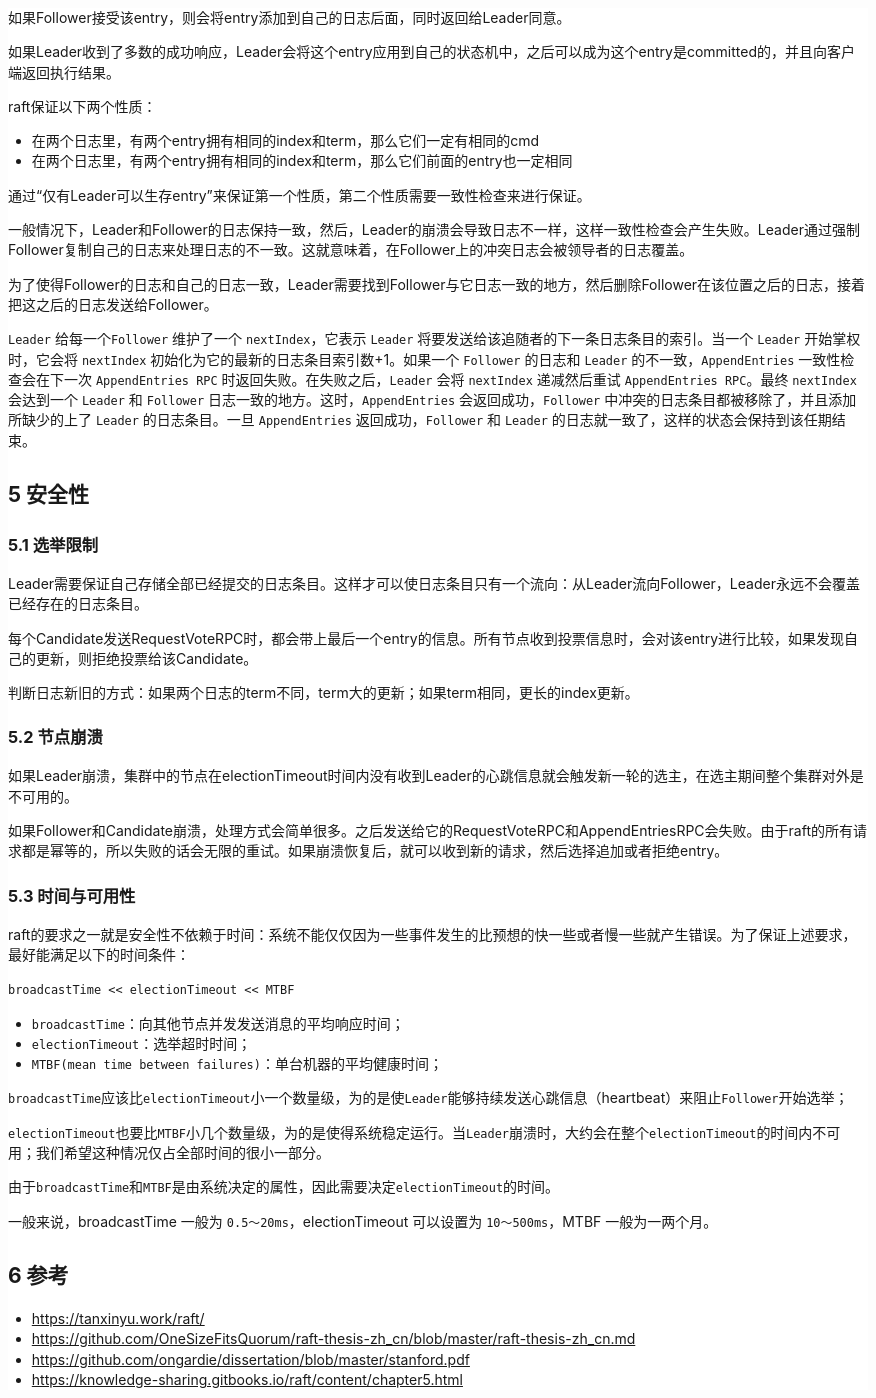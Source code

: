 如果Follower接受该entry，则会将entry添加到自己的日志后面，同时返回给Leader同意。

如果Leader收到了多数的成功响应，Leader会将这个entry应用到自己的状态机中，之后可以成为这个entry是committed的，并且向客户端返回执行结果。

raft保证以下两个性质：

- 在两个日志里，有两个entry拥有相同的index和term，那么它们一定有相同的cmd
- 在两个日志里，有两个entry拥有相同的index和term，那么它们前面的entry也一定相同

通过“仅有Leader可以生存entry”来保证第一个性质，第二个性质需要一致性检查来进行保证。

一般情况下，Leader和Follower的日志保持一致，然后，Leader的崩溃会导致日志不一样，这样一致性检查会产生失败。Leader通过强制Follower复制自己的日志来处理日志的不一致。这就意味着，在Follower上的冲突日志会被领导者的日志覆盖。

为了使得Follower的日志和自己的日志一致，Leader需要找到Follower与它日志一致的地方，然后删除Follower在该位置之后的日志，接着把这之后的日志发送给Follower。

`Leader` 给每一个`Follower` 维护了一个 `nextIndex`，它表示 `Leader` 将要发送给该追随者的下一条日志条目的索引。当一个 `Leader` 开始掌权时，它会将 `nextIndex` 初始化为它的最新的日志条目索引数+1。如果一个 `Follower` 的日志和 `Leader` 的不一致，`AppendEntries` 一致性检查会在下一次 `AppendEntries RPC` 时返回失败。在失败之后，`Leader` 会将 `nextIndex` 递减然后重试 `AppendEntries RPC`。最终 `nextIndex` 会达到一个 `Leader` 和 `Follower` 日志一致的地方。这时，`AppendEntries` 会返回成功，`Follower` 中冲突的日志条目都被移除了，并且添加所缺少的上了 `Leader` 的日志条目。一旦 `AppendEntries` 返回成功，`Follower` 和 `Leader` 的日志就一致了，这样的状态会保持到该任期结束。

## 5 安全性

### 5.1 选举限制

Leader需要保证自己存储全部已经提交的日志条目。这样才可以使日志条目只有一个流向：从Leader流向Follower，Leader永远不会覆盖已经存在的日志条目。

每个Candidate发送RequestVoteRPC时，都会带上最后一个entry的信息。所有节点收到投票信息时，会对该entry进行比较，如果发现自己的更新，则拒绝投票给该Candidate。

判断日志新旧的方式：如果两个日志的term不同，term大的更新；如果term相同，更长的index更新。

### 5.2 节点崩溃

如果Leader崩溃，集群中的节点在electionTimeout时间内没有收到Leader的心跳信息就会触发新一轮的选主，在选主期间整个集群对外是不可用的。

如果Follower和Candidate崩溃，处理方式会简单很多。之后发送给它的RequestVoteRPC和AppendEntriesRPC会失败。由于raft的所有请求都是幂等的，所以失败的话会无限的重试。如果崩溃恢复后，就可以收到新的请求，然后选择追加或者拒绝entry。

### 5.3 时间与可用性

raft的要求之一就是安全性不依赖于时间：系统不能仅仅因为一些事件发生的比预想的快一些或者慢一些就产生错误。为了保证上述要求，最好能满足以下的时间条件：

`broadcastTime << electionTimeout << MTBF`

- `broadcastTime`：向其他节点并发发送消息的平均响应时间；
- `electionTimeout`：选举超时时间；
- `MTBF(mean time between failures)`：单台机器的平均健康时间；

`broadcastTime`应该比`electionTimeout`小一个数量级，为的是使`Leader`能够持续发送心跳信息（heartbeat）来阻止`Follower`开始选举；

`electionTimeout`也要比`MTBF`小几个数量级，为的是使得系统稳定运行。当`Leader`崩溃时，大约会在整个`electionTimeout`的时间内不可用；我们希望这种情况仅占全部时间的很小一部分。

由于`broadcastTime`和`MTBF`是由系统决定的属性，因此需要决定`electionTimeout`的时间。

一般来说，broadcastTime 一般为 `0.5～20ms`，electionTimeout 可以设置为 `10～500ms`，MTBF 一般为一两个月。

## 6 参考

* https://tanxinyu.work/raft/
* https://github.com/OneSizeFitsQuorum/raft-thesis-zh_cn/blob/master/raft-thesis-zh_cn.md
* https://github.com/ongardie/dissertation/blob/master/stanford.pdf
* https://knowledge-sharing.gitbooks.io/raft/content/chapter5.html